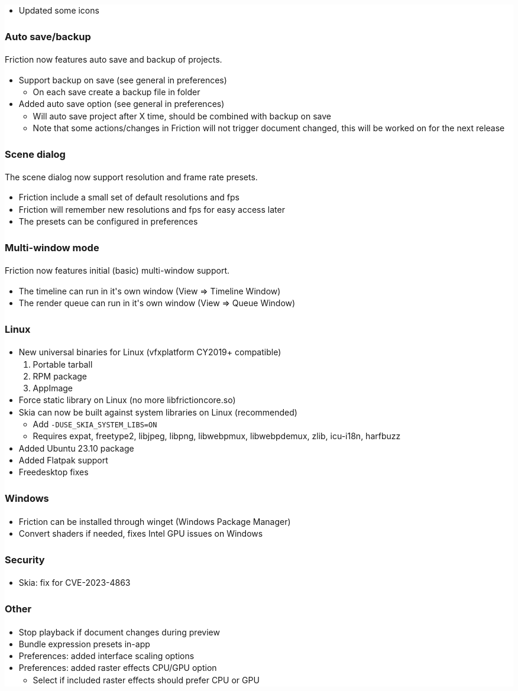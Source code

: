* Updated some icons

### Auto save/backup

Friction now features auto save and backup of projects.

* Support backup on save (see general in preferences)
  * On each save create a backup file in folder
* Added auto save option (see general in preferences)
  * Will auto save project after X time, should be combined with backup on save
  * Note that some actions/changes in Friction will not trigger document changed, this will be worked on for the next release

### Scene dialog

The scene dialog now support resolution and frame rate presets.

* Friction include a small set of default resolutions and fps
* Friction will remember new resolutions and fps for easy access later
* The presets can be configured in preferences

### Multi-window mode

Friction now features initial (basic) multi-window support.

* The timeline can run in it's own window (View => Timeline Window)
* The render queue can run in it's own window (View => Queue Window)

### Linux

* New universal binaries for Linux (vfxplatform CY2019+ compatible)
  1. Portable tarball
  2. RPM package
  3. AppImage
* Force static library on Linux (no more libfrictioncore.so)
* Skia can now be built against system libraries on Linux (recommended)
  * Add `-DUSE_SKIA_SYSTEM_LIBS=ON`
  * Requires expat, freetype2, libjpeg, libpng, libwebpmux, libwebpdemux, zlib, icu-i18n, harfbuzz
* Added Ubuntu 23.10 package
* Added Flatpak support
* Freedesktop fixes

### Windows

* Friction can be installed through winget (Windows Package Manager)
* Convert shaders if needed, fixes Intel GPU issues on Windows

### Security

* Skia: fix for CVE-2023-4863

### Other

* Stop playback if document changes during preview
* Bundle expression presets in-app
* Preferences: added interface scaling options
* Preferences: added raster effects CPU/GPU option
  * Select if included raster effects should prefer CPU or GPU
